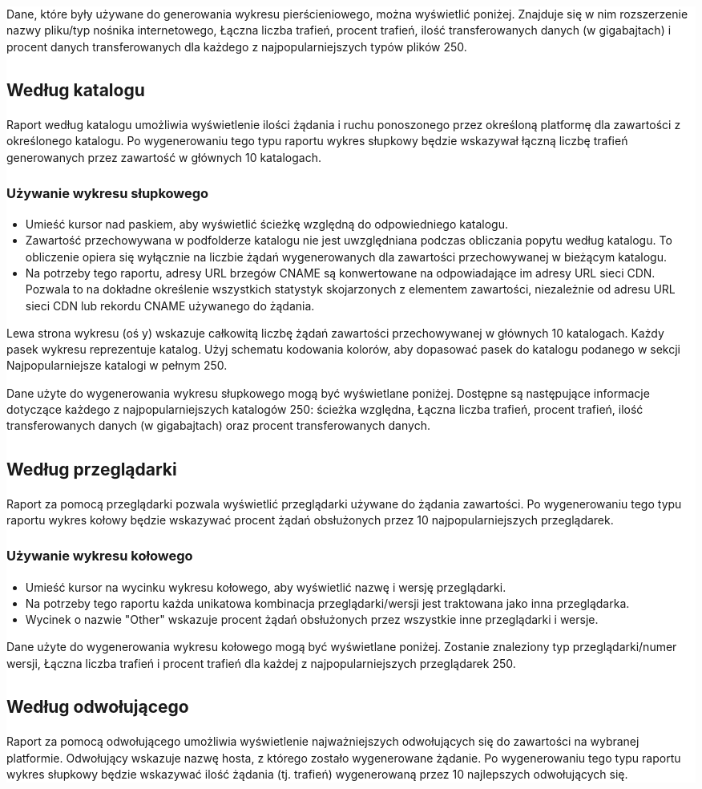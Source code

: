 Dane, które były używane do generowania wykresu pierścieniowego, można wyświetlić poniżej. Znajduje się w nim rozszerzenie nazwy pliku/typ nośnika internetowego, Łączna liczba trafień, procent trafień, ilość transferowanych danych (w gigabajtach) i procent danych transferowanych dla każdego z najpopularniejszych typów plików 250.

## <a name="by-directory"></a>Według katalogu
Raport według katalogu umożliwia wyświetlenie ilości żądania i ruchu ponoszonego przez określoną platformę dla zawartości z określonego katalogu. Po wygenerowaniu tego typu raportu wykres słupkowy będzie wskazywał łączną liczbę trafień generowanych przez zawartość w głównych 10 katalogach.

### <a name="using-the-bar-chart"></a>Używanie wykresu słupkowego
* Umieść kursor nad paskiem, aby wyświetlić ścieżkę względną do odpowiedniego katalogu.
* Zawartość przechowywana w podfolderze katalogu nie jest uwzględniana podczas obliczania popytu według katalogu. To obliczenie opiera się wyłącznie na liczbie żądań wygenerowanych dla zawartości przechowywanej w bieżącym katalogu.
* Na potrzeby tego raportu, adresy URL brzegów CNAME są konwertowane na odpowiadające im adresy URL sieci CDN. Pozwala to na dokładne określenie wszystkich statystyk skojarzonych z elementem zawartości, niezależnie od adresu URL sieci CDN lub rekordu CNAME używanego do żądania.

Lewa strona wykresu (oś y) wskazuje całkowitą liczbę żądań zawartości przechowywanej w głównych 10 katalogach. Każdy pasek wykresu reprezentuje katalog. Użyj schematu kodowania kolorów, aby dopasować pasek do katalogu podanego w sekcji Najpopularniejsze katalogi w pełnym 250.

Dane użyte do wygenerowania wykresu słupkowego mogą być wyświetlane poniżej. Dostępne są następujące informacje dotyczące każdego z najpopularniejszych katalogów 250: ścieżka względna, Łączna liczba trafień, procent trafień, ilość transferowanych danych (w gigabajtach) oraz procent transferowanych danych.

## <a name="by-browser"></a>Według przeglądarki
Raport za pomocą przeglądarki pozwala wyświetlić przeglądarki używane do żądania zawartości. Po wygenerowaniu tego typu raportu wykres kołowy będzie wskazywać procent żądań obsłużonych przez 10 najpopularniejszych przeglądarek.

### <a name="using-the-pie-chart"></a>Używanie wykresu kołowego
* Umieść kursor na wycinku wykresu kołowego, aby wyświetlić nazwę i wersję przeglądarki.
* Na potrzeby tego raportu każda unikatowa kombinacja przeglądarki/wersji jest traktowana jako inna przeglądarka.
* Wycinek o nazwie "Other" wskazuje procent żądań obsłużonych przez wszystkie inne przeglądarki i wersje.

Dane użyte do wygenerowania wykresu kołowego mogą być wyświetlane poniżej. Zostanie znaleziony typ przeglądarki/numer wersji, Łączna liczba trafień i procent trafień dla każdej z najpopularniejszych przeglądarek 250.

## <a name="by-referrer"></a>Według odwołującego
Raport za pomocą odwołującego umożliwia wyświetlenie najważniejszych odwołujących się do zawartości na wybranej platformie. Odwołujący wskazuje nazwę hosta, z którego zostało wygenerowane żądanie. Po wygenerowaniu tego typu raportu wykres słupkowy będzie wskazywać ilość żądania (tj. trafień) wygenerowaną przez 10 najlepszych odwołujących się.
